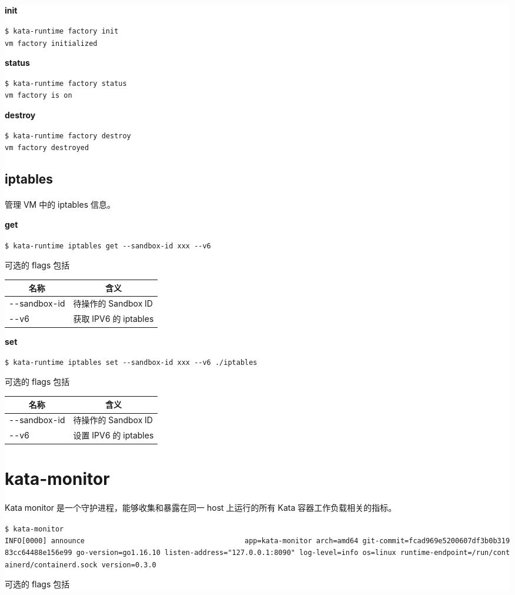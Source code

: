 **init**

```shell
$ kata-runtime factory init
vm factory initialized
```

**status**

```shell
$ kata-runtime factory status
vm factory is on
```

**destroy**

```shell
$ kata-runtime factory destroy
vm factory destroyed
```

## iptables

管理 VM 中的 iptables 信息。

**get**

```shell
$ kata-runtime iptables get --sandbox-id xxx --v6
```

可选的 flags 包括

| 名称         | 含义                  |
| ------------ | --------------------- |
| --sandbox-id | 待操作的 Sandbox ID   |
| --v6         | 获取 IPV6 的 iptables |

**set**

```shell
$ kata-runtime iptables set --sandbox-id xxx --v6 ./iptables
```

可选的 flags 包括

| 名称         | 含义                  |
| ------------ | --------------------- |
| --sandbox-id | 待操作的 Sandbox ID   |
| --v6         | 设置 IPV6 的 iptables |

# kata-monitor

Kata monitor 是一个守护进程，能够收集和暴露在同一 host 上运行的所有 Kata 容器工作负载相关的指标。

```shell
$ kata-monitor
INFO[0000] announce                                      app=kata-monitor arch=amd64 git-commit=fcad969e5200607df3b0b31983cc64488e156e99 go-version=go1.16.10 listen-address="127.0.0.1:8090" log-level=info os=linux runtime-endpoint=/run/containerd/containerd.sock version=0.3.0
```

可选的 flags 包括
